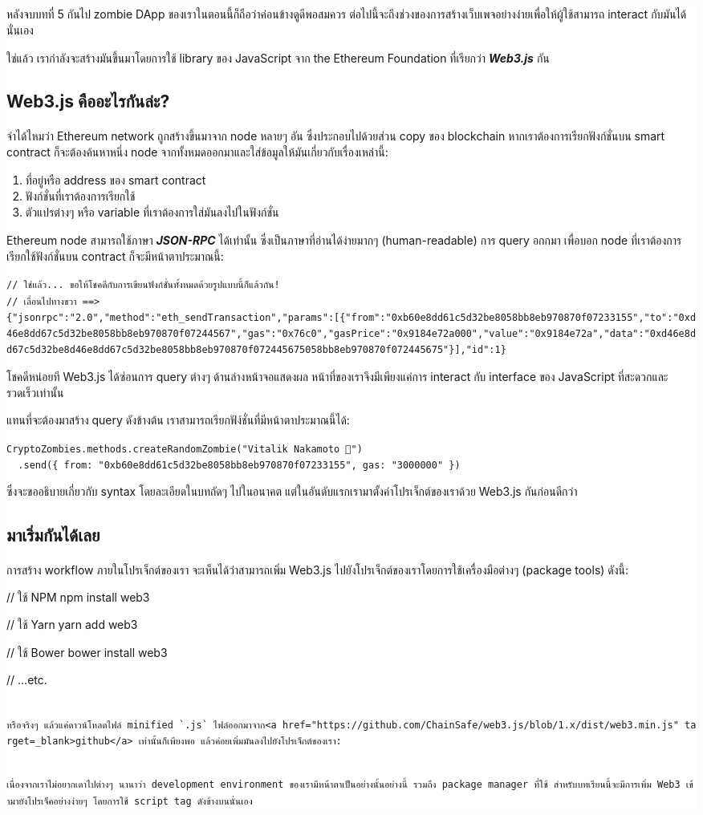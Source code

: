 
หลังจบบทที่ 5 กันไป zombie DApp ของเราในตอนนี้ก็ถือว่าค่อนข้างดูดีพอสมควร ต่อไปนี้จะถึงช่วงของการสร้างเว็บเพจอย่างง่ายเพื่อให้ผู้ใช้สามารถ interact กับมันได้นั่นเอง

ใช่แล้ว เรากำลังจะสร้างมันขึ้นมาโดยการใช้ library ของ JavaScript จาก the Ethereum Foundation ที่เรียกว่า **_Web3.js_** กัน

##  Web3.js คืออะไรกันล่ะ?

จำได้ไหมว่า Ethereum network ถูกสร้างขึ้นมาจาก node หลายๆ อัน ซึ่งประกอบไปด้วยส่วน copy ของ blockchain หากเราต้องการเรียกฟังก์ชั่นบน smart contract ก็จะต้องค้นหาหนึ่ง node จากทั้งหมดออกมาและใส่ข้อมูลให้มันเกี่ยวกับเรื่องเหล่านี้:

 1. ที่อยู่หรือ address ของ smart contract
 2. ฟังก์ชั่นที่เราต้องการเรียกใช้
 3. ตัวแปรต่างๆ หรือ variable ที่เราต้องการใส่มันลงไปในฟังก์ชั่น

Ethereum node สามารถใช้ภาษา **_JSON-RPC_** ได้เท่านั้น ซึ่งเป็นภาษาที่อ่านได้ง่ายมากๆ (human-readable) การ query อกกมา เพื่อบอก node ที่เราต้องการเรียกใช้ฟังก์ชั่นบน contract ก็จะมีหน้าตาประมาณนี้:

```
// ใช่แล้ว... ขอให้โชคดีกับการเขียนฟังก์ชั่นทั้งหมดด้วยรูปแบบนี้ก็แล้วกัน!
// เลื่อนไปทางขวา ==>
{"jsonrpc":"2.0","method":"eth_sendTransaction","params":[{"from":"0xb60e8dd61c5d32be8058bb8eb970870f07233155","to":"0xd46e8dd67c5d32be8058bb8eb970870f07244567","gas":"0x76c0","gasPrice":"0x9184e72a000","value":"0x9184e72a","data":"0xd46e8dd67c5d32be8d46e8dd67c5d32be8058bb8eb970870f072445675058bb8eb970870f072445675"}],"id":1}
```

โชคดีหน่อยที Web3.js ได้ซ่อนการ query ต่างๆ ด้านล่างหน้าจอแสดงผล หน้าที่ของเราจึงมีเพียงแค่การ interact กับ interface ของ JavaScript ที่สะดวกและรวดเร็วเท่านั้น

แทนที่จะต้องมาสร้าง query ดังข้างต้น เราสามารถเรียกฟัง์ชั่นที่มีหน้าตาประมาณนี้ได้:

```
CryptoZombies.methods.createRandomZombie("Vitalik Nakamoto 🤔")
  .send({ from: "0xb60e8dd61c5d32be8058bb8eb970870f07233155", gas: "3000000" })
```

ซึ่งจะขออธิบายเกี่ยวกับ syntax โดยละเอียดในบทถัดๆ ไปในอนาคต แต่ในอันดับแรกเรามาตั้งค่าโปรเจ็กต์ของเราด้วย Web3.js กันก่อนดีกว่า

## มาเริ่มกันได้เลย

การสร้าง workflow ภายในโปรเจ็กต์ของเรา จะเห็นได้ว่าสามารถเพิ่ม Web3.js ไปยังโปรเจ็กต์ของเราโดยการใช้เครื่องมือต่างๆ (package tools) ดังนี้:


// ใช้ NPM
npm install web3

// ใช้ Yarn
yarn add web3

// ใช้ Bower
bower install web3

// ...etc.
```

หรือจริงๆ แล้วแค่ดาวน์โหลดไฟล์ minified `.js` ไฟล์ออกมาจาก<a href="https://github.com/ChainSafe/web3.js/blob/1.x/dist/web3.min.js" target=_blank>github</a> เท่านั้นก็เพียงพอ แล้วค่อยเพิ่มมันลงไปยังโปรเจ็กต์ของเรา:

```
<script language="javascript" type="text/javascript" src="web3.min.js"></script>
```

เนื่องจากเราไม่อยากเดาไปต่างๆ นานาว่า development environment ของเรามีหน้าตาเป็นอย่างนั้นอย่างนี้ รวมถึง package manager ที่ใช้ สำหรับบทเรียนนี้จะมีการเพิ่ม Web3 เข้ามายังโปรเจ็คอย่างง่ายๆ โดยการใช้ script tag ดังข้างบนนั่นเอง
```